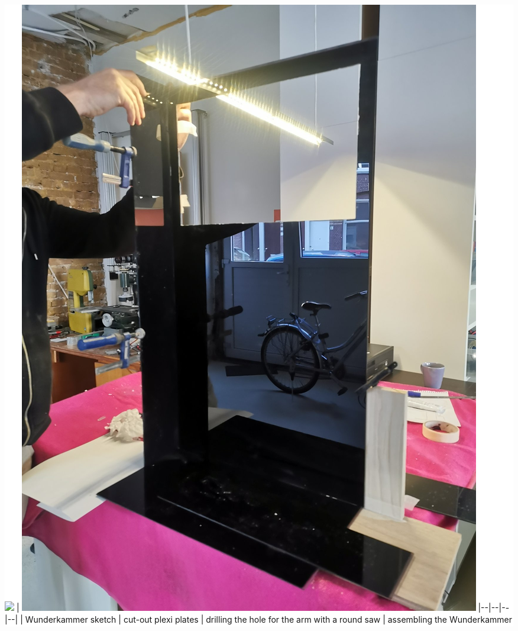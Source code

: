 ![](https://github.com/ada-popovic/markdown_archive/blob/master/T3/images/drilling.gif) | ![](https://github.com/ada-popovic/markdown_archive/blob/master/T3/images/plexi2.jpg)
|--|--|--|--|
| Wunderkammer sketch | cut-out plexi plates | drilling the hole for the arm with a round saw | assembling the Wunderkammer
